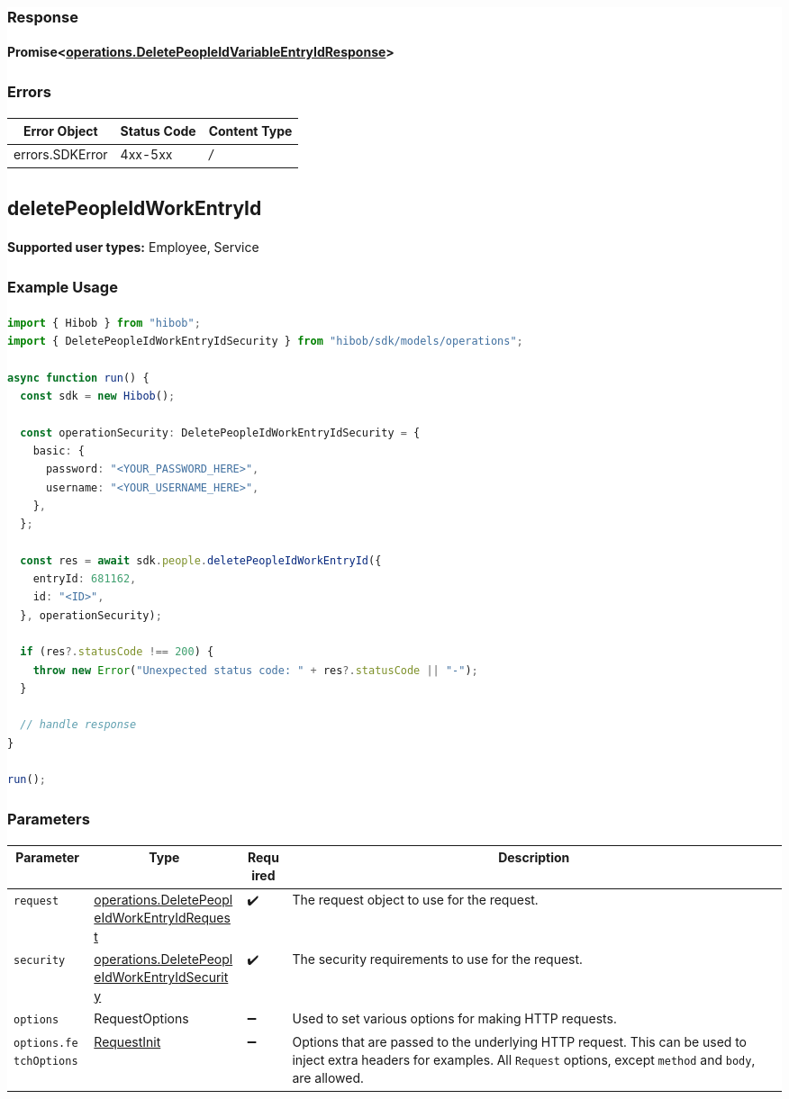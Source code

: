 
### Response

**Promise<[operations.DeletePeopleIdVariableEntryIdResponse](../../sdk/models/operations/deletepeopleidvariableentryidresponse.md)>**
### Errors

| Error Object    | Status Code     | Content Type    |
| --------------- | --------------- | --------------- |
| errors.SDKError | 4xx-5xx         | */*             |

## deletePeopleIdWorkEntryId

<b>Supported user types:</b> Employee, Service

### Example Usage

```typescript
import { Hibob } from "hibob";
import { DeletePeopleIdWorkEntryIdSecurity } from "hibob/sdk/models/operations";

async function run() {
  const sdk = new Hibob();

  const operationSecurity: DeletePeopleIdWorkEntryIdSecurity = {
    basic: {
      password: "<YOUR_PASSWORD_HERE>",
      username: "<YOUR_USERNAME_HERE>",
    },
  };
  
  const res = await sdk.people.deletePeopleIdWorkEntryId({
    entryId: 681162,
    id: "<ID>",
  }, operationSecurity);

  if (res?.statusCode !== 200) {
    throw new Error("Unexpected status code: " + res?.statusCode || "-");
  }
  
  // handle response
}

run();
```

### Parameters

| Parameter                                                                                                                                                                      | Type                                                                                                                                                                           | Required                                                                                                                                                                       | Description                                                                                                                                                                    |
| ------------------------------------------------------------------------------------------------------------------------------------------------------------------------------ | ------------------------------------------------------------------------------------------------------------------------------------------------------------------------------ | ------------------------------------------------------------------------------------------------------------------------------------------------------------------------------ | ------------------------------------------------------------------------------------------------------------------------------------------------------------------------------ |
| `request`                                                                                                                                                                      | [operations.DeletePeopleIdWorkEntryIdRequest](../../sdk/models/operations/deletepeopleidworkentryidrequest.md)                                                                 | :heavy_check_mark:                                                                                                                                                             | The request object to use for the request.                                                                                                                                     |
| `security`                                                                                                                                                                     | [operations.DeletePeopleIdWorkEntryIdSecurity](../../sdk/models/operations/deletepeopleidworkentryidsecurity.md)                                                               | :heavy_check_mark:                                                                                                                                                             | The security requirements to use for the request.                                                                                                                              |
| `options`                                                                                                                                                                      | RequestOptions                                                                                                                                                                 | :heavy_minus_sign:                                                                                                                                                             | Used to set various options for making HTTP requests.                                                                                                                          |
| `options.fetchOptions`                                                                                                                                                         | [RequestInit](https://developer.mozilla.org/en-US/docs/Web/API/Request/Request#options)                                                                                        | :heavy_minus_sign:                                                                                                                                                             | Options that are passed to the underlying HTTP request. This can be used to inject extra headers for examples. All `Request` options, except `method` and `body`, are allowed. |
